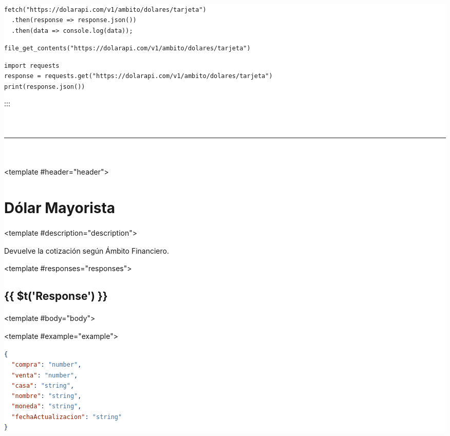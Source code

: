 ```js-vue [JavaScript]
fetch("https://dolarapi.com/v1/ambito/dolares/tarjeta")
  .then(response => response.json())
  .then(data => console.log(data));
```

```php-vue [PHP]
file_get_contents("https://dolarapi.com/v1/ambito/dolares/tarjeta")
```

```python-vue [Python]
import requests
response = requests.get("https://dolarapi.com/v1/ambito/dolares/tarjeta")
print(response.json())
```

:::

</template>

</Operation>

<hr style="margin: 4rem 0;">
      
<Operation method="GET" id="get-ambito-dolar-mayorista">

<template #header="header">

# Dólar Mayorista

</template>

<template #description="description">

<OperationEndpoint :method="description.method" :path="description.path" :baseUrl="description.baseUrl" />

Devuelve la cotización según Ámbito Financiero.



</template>

<template #responses="responses">

## {{ $t('Response') }}

<Responses :responses="responses.responses" :schema="responses.schema" :responseType="responses.responseType">

<template #body="body">

<ResponseBody :schema="body.schema" :responseType="body.responseType" />

</template>

<template #example="example">

```json
{
  "compra": "number",
  "venta": "number",
  "casa": "string",
  "nombre": "string",
  "moneda": "string",
  "fechaActualizacion": "string"
}
```
